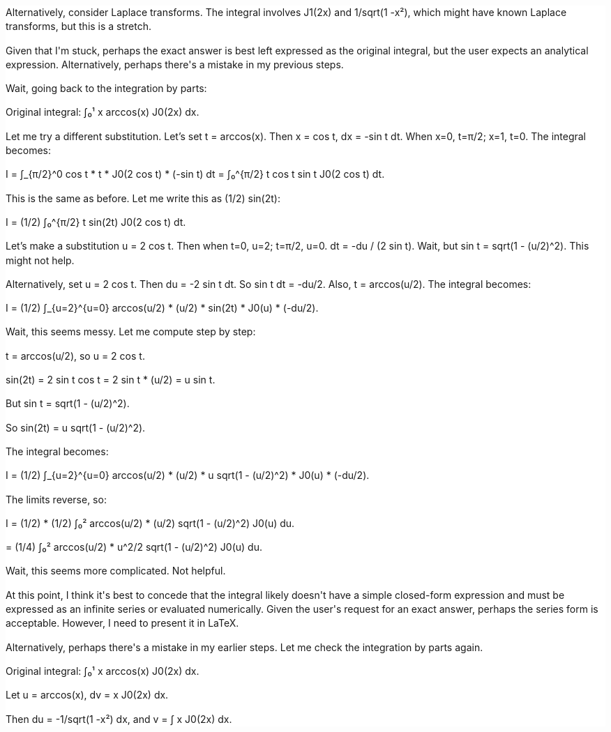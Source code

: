 Alternatively, consider Laplace transforms. The integral involves J1(2x) and 1/sqrt(1 -x²), which might have known Laplace transforms, but this is a stretch.

Given that I'm stuck, perhaps the exact answer is best left expressed as the original integral, but the user expects an analytical expression. Alternatively, perhaps there's a mistake in my previous steps.

Wait, going back to the integration by parts:

Original integral: ∫₀¹ x arccos(x) J0(2x) dx.

Let me try a different substitution. Let’s set t = arccos(x). Then x = cos t, dx = -sin t dt. When x=0, t=π/2; x=1, t=0. The integral becomes:

I = ∫_{π/2}^0 cos t * t * J0(2 cos t) * (-sin t) dt = ∫₀^{π/2} t cos t sin t J0(2 cos t) dt.

This is the same as before. Let me write this as (1/2) sin(2t):

I = (1/2) ∫₀^{π/2} t sin(2t) J0(2 cos t) dt.

Let’s make a substitution u = 2 cos t. Then when t=0, u=2; t=π/2, u=0. dt = -du / (2 sin t). Wait, but sin t = sqrt(1 - (u/2)^2). This might not help.

Alternatively, set u = 2 cos t. Then du = -2 sin t dt. So sin t dt = -du/2. Also, t = arccos(u/2). The integral becomes:

I = (1/2) ∫_{u=2}^{u=0} arccos(u/2) * (u/2) * sin(2t) * J0(u) * (-du/2).

Wait, this seems messy. Let me compute step by step:

t = arccos(u/2), so u = 2 cos t.

sin(2t) = 2 sin t cos t = 2 sin t * (u/2) = u sin t.

But sin t = sqrt(1 - (u/2)^2).

So sin(2t) = u sqrt(1 - (u/2)^2).

The integral becomes:

I = (1/2) ∫_{u=2}^{u=0} arccos(u/2) * (u/2) * u sqrt(1 - (u/2)^2) * J0(u) * (-du/2).

The limits reverse, so:

I = (1/2) * (1/2) ∫₀² arccos(u/2) * (u/2) sqrt(1 - (u/2)^2) J0(u) du.

= (1/4) ∫₀² arccos(u/2) * u^2/2 sqrt(1 - (u/2)^2) J0(u) du.

Wait, this seems more complicated. Not helpful.

At this point, I think it's best to concede that the integral likely doesn't have a simple closed-form expression and must be expressed as an infinite series or evaluated numerically. Given the user's request for an exact answer, perhaps the series form is acceptable. However, I need to present it in LaTeX.

Alternatively, perhaps there's a mistake in my earlier steps. Let me check the integration by parts again.

Original integral: ∫₀¹ x arccos(x) J0(2x) dx.

Let u = arccos(x), dv = x J0(2x) dx.

Then du = -1/sqrt(1 -x²) dx, and v = ∫ x J0(2x) dx.
